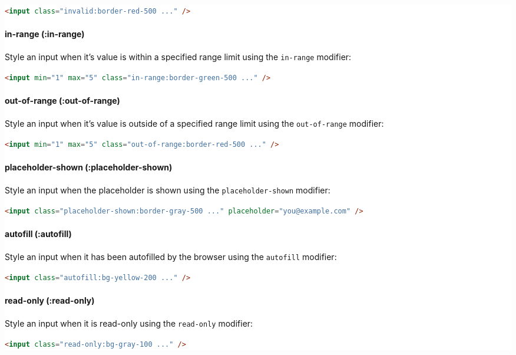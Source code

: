 ```html
<input class="invalid:border-red-500 ..." />
```

#### in-range (:in-range)

Style an input when it’s value is within a specified range limit using the `in-range` modifier:

```html
<input min="1" max="5" class="in-range:border-green-500 ..." />
```

#### out-of-range (:out-of-range)

Style an input when it’s value is outside of a specified range limit using the `out-of-range` modifier:

```html
<input min="1" max="5" class="out-of-range:border-red-500 ..." />
```

#### placeholder-shown (:placeholder-shown)

Style an input when the placeholder is shown using the `placeholder-shown` modifier:

```html
<input class="placeholder-shown:border-gray-500 ..." placeholder="you@example.com" />
```

#### autofill (:autofill)

Style an input when it has been autofilled by the browser using the `autofill` modifier:

```html
<input class="autofill:bg-yellow-200 ..." />
```

#### read-only (:read-only)

Style an input when it is read-only using the `read-only` modifier:

```html
<input class="read-only:bg-gray-100 ..." />
```



